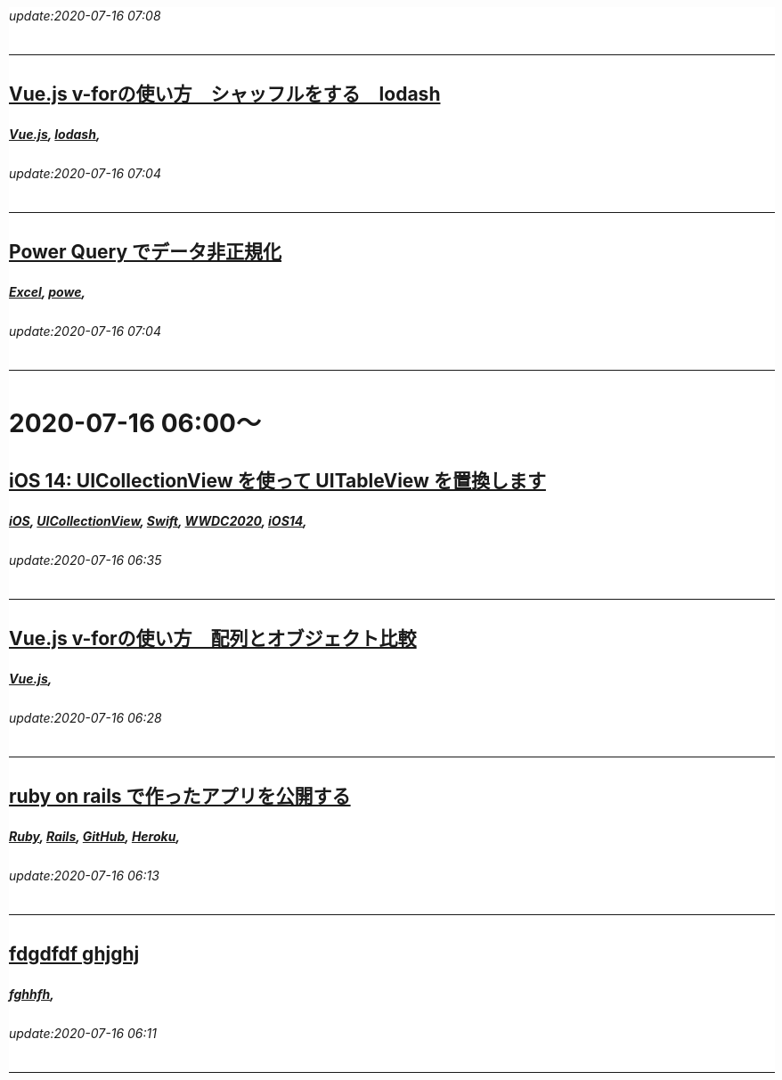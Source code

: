 ###### update:2020-07-16 07:08
---
## [Vue.js  v-forの使い方　シャッフルをする　lodash](https://qiita.com/H-Toshi/items/e6f6103685b2cdd3f845)
##### [Vue.js](https://qiita.com/tags/Vue.js), [lodash](https://qiita.com/tags/lodash), 
###### update:2020-07-16 07:04
---
## [Power Query でデータ非正規化](https://qiita.com/olt_yt/items/3101664ca7713f56b051)
##### [Excel](https://qiita.com/tags/Excel), [powe](https://qiita.com/tags/powe), 
###### update:2020-07-16 07:04
---




# 2020-07-16 06:00～
## [iOS 14: UICollectionView を使って UITableView を置換します](https://qiita.com/MaShunzhe/items/0bf7723e39df7d578e68)
##### [iOS](https://qiita.com/tags/iOS), [UICollectionView](https://qiita.com/tags/UICollectionView), [Swift](https://qiita.com/tags/Swift), [WWDC2020](https://qiita.com/tags/WWDC2020), [iOS14](https://qiita.com/tags/iOS14), 
###### update:2020-07-16 06:35
---
## [Vue.js  v-forの使い方　配列とオブジェクト比較](https://qiita.com/H-Toshi/items/a3f89a0c5a945c0750b5)
##### [Vue.js](https://qiita.com/tags/Vue.js), 
###### update:2020-07-16 06:28
---
## [ruby on rails で作ったアプリを公開する](https://qiita.com/raimirarara/items/5a84671e6e3f0e4b6bdd)
##### [Ruby](https://qiita.com/tags/Ruby), [Rails](https://qiita.com/tags/Rails), [GitHub](https://qiita.com/tags/GitHub), [Heroku](https://qiita.com/tags/Heroku), 
###### update:2020-07-16 06:13
---
## [fdgdfdf ghjghj](https://qiita.com/fdgfgfdgfddf/items/8cbd58bd05c27d25df18)
##### [fghhfh](https://qiita.com/tags/fghhfh), 
###### update:2020-07-16 06:11
---
